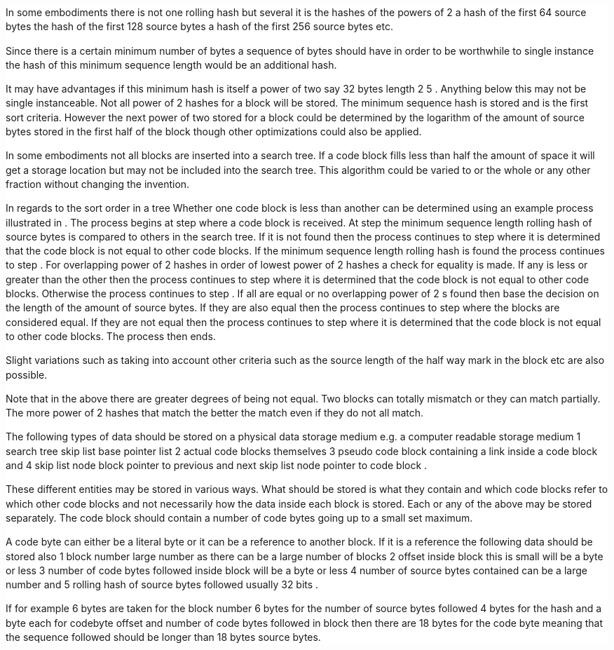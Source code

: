 In some embodiments there is not one rolling hash but several it is the hashes of the powers of 2 a hash of the first 64 source bytes the hash of the first 128 source bytes a hash of the first 256 source bytes etc.

Since there is a certain minimum number of bytes a sequence of bytes should have in order to be worthwhile to single instance the hash of this minimum sequence length would be an additional hash.

It may have advantages if this minimum hash is itself a power of two say 32 bytes length 2 5 . Anything below this may not be single instanceable. Not all power of 2 hashes for a block will be stored. The minimum sequence hash is stored and is the first sort criteria. However the next power of two stored for a block could be determined by the logarithm of the amount of source bytes stored in the first half of the block though other optimizations could also be applied.

In some embodiments not all blocks are inserted into a search tree. If a code block fills less than half the amount of space it will get a storage location but may not be included into the search tree. This algorithm could be varied to or the whole or any other fraction without changing the invention.

In regards to the sort order in a tree Whether one code block is less than another can be determined using an example process illustrated in . The process begins at step where a code block is received. At step the minimum sequence length rolling hash of source bytes is compared to others in the search tree. If it is not found then the process continues to step where it is determined that the code block is not equal to other code blocks. If the minimum sequence length rolling hash is found the process continues to step . For overlapping power of 2 hashes in order of lowest power of 2 hashes a check for equality is made. If any is less or greater than the other then the process continues to step where it is determined that the code block is not equal to other code blocks. Otherwise the process continues to step . If all are equal or no overlapping power of 2 s found then base the decision on the length of the amount of source bytes. If they are also equal then the process continues to step where the blocks are considered equal. If they are not equal then the process continues to step where it is determined that the code block is not equal to other code blocks. The process then ends.

Slight variations such as taking into account other criteria such as the source length of the half way mark in the block etc are also possible.

Note that in the above there are greater degrees of being not equal. Two blocks can totally mismatch or they can match partially. The more power of 2 hashes that match the better the match even if they do not all match.

The following types of data should be stored on a physical data storage medium e.g. a computer readable storage medium 1 search tree skip list base pointer list 2 actual code blocks themselves 3 pseudo code block containing a link inside a code block and 4 skip list node block pointer to previous and next skip list node pointer to code block .

These different entities may be stored in various ways. What should be stored is what they contain and which code blocks refer to which other code blocks and not necessarily how the data inside each block is stored. Each or any of the above may be stored separately. The code block should contain a number of code bytes going up to a small set maximum.

A code byte can either be a literal byte or it can be a reference to another block. If it is a reference the following data should be stored also 1 block number large number as there can be a large number of blocks 2 offset inside block this is small will be a byte or less 3 number of code bytes followed inside block will be a byte or less 4 number of source bytes contained can be a large number and 5 rolling hash of source bytes followed usually 32 bits .

If for example 6 bytes are taken for the block number 6 bytes for the number of source bytes followed 4 bytes for the hash and a byte each for codebyte offset and number of code bytes followed in block then there are 18 bytes for the code byte meaning that the sequence followed should be longer than 18 bytes source bytes.
